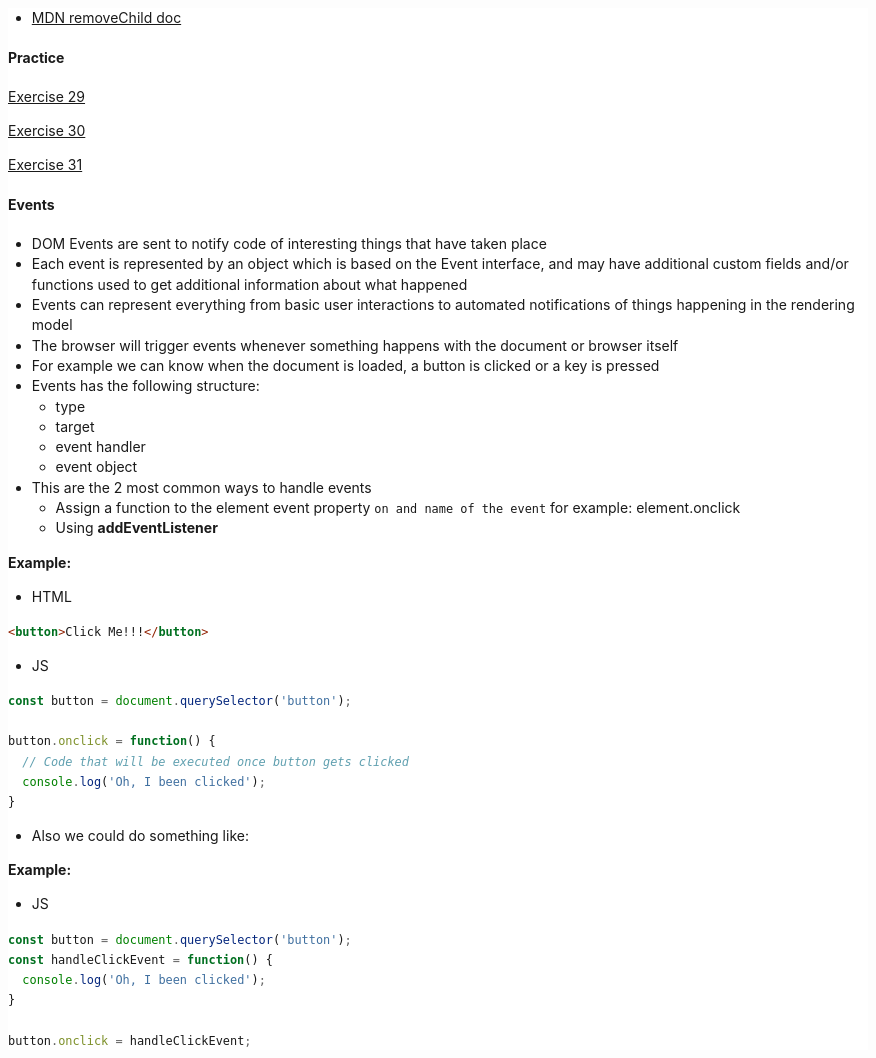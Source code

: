 * [MDN removeChild doc](https://developer.mozilla.org/en-US/docs/Web/API/Node/removeChild)

#### Practice
[Exercise 29](./exercises/browser/ex_29.md)

[Exercise 30](./exercises/browser/ex_30.md)

[Exercise 31](./exercises/browser/ex_31.md)

#### Events
* DOM Events are sent to notify code of interesting things that have taken place
* Each event is represented by an object which is based on the Event interface, and may have additional custom fields and/or functions used to get additional information about what happened
* Events can represent everything from basic user interactions to automated notifications of things happening in the rendering model
* The browser will trigger events whenever something happens with the document or browser itself
* For example we can know when the document is loaded, a button is clicked or a key is pressed
* Events has the following structure:
  * type
  * target
  * event handler
  * event object
* This are the 2 most common ways to handle events
  * Assign a function to the element event property `on and name of the event` for example: element.onclick
  * Using **addEventListener**

**Example:**
* HTML
```html
<button>Click Me!!!</button>
```

* JS
```js
const button = document.querySelector('button');

button.onclick = function() {
  // Code that will be executed once button gets clicked
  console.log('Oh, I been clicked');
}
```

* Also we could do something like:

**Example:**
* JS
```js
const button = document.querySelector('button');
const handleClickEvent = function() {
  console.log('Oh, I been clicked');
}

button.onclick = handleClickEvent;
```
